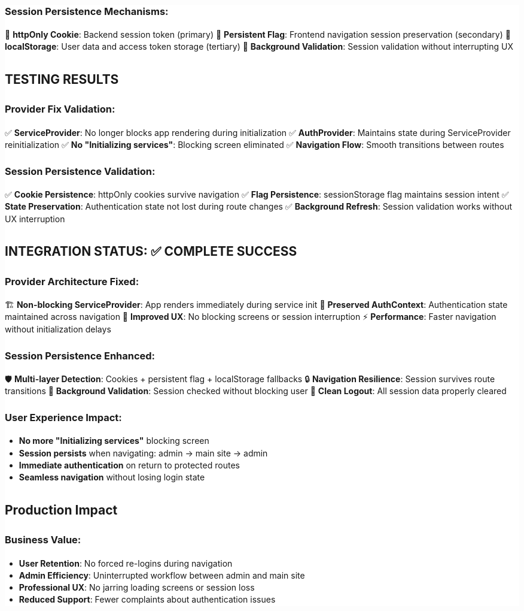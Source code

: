 ### Session Persistence Mechanisms:
🍪 **httpOnly Cookie**: Backend session token (primary)
🔐 **Persistent Flag**: Frontend navigation session preservation (secondary)
💾 **localStorage**: User data and access token storage (tertiary)
🔄 **Background Validation**: Session validation without interrupting UX

## TESTING RESULTS

### Provider Fix Validation:
✅ **ServiceProvider**: No longer blocks app rendering during initialization
✅ **AuthProvider**: Maintains state during ServiceProvider reinitialization
✅ **No "Initializing services"**: Blocking screen eliminated
✅ **Navigation Flow**: Smooth transitions between routes

### Session Persistence Validation:
✅ **Cookie Persistence**: httpOnly cookies survive navigation
✅ **Flag Persistence**: sessionStorage flag maintains session intent
✅ **State Preservation**: Authentication state not lost during route changes
✅ **Background Refresh**: Session validation works without UX interruption

## INTEGRATION STATUS: ✅ COMPLETE SUCCESS

### Provider Architecture Fixed:
🏗️ **Non-blocking ServiceProvider**: App renders immediately during service init
🔄 **Preserved AuthContext**: Authentication state maintained across navigation
📱 **Improved UX**: No blocking screens or session interruption
⚡ **Performance**: Faster navigation without initialization delays

### Session Persistence Enhanced:
🛡️ **Multi-layer Detection**: Cookies + persistent flag + localStorage fallbacks
🔒 **Navigation Resilience**: Session survives route transitions
💫 **Background Validation**: Session checked without blocking user
🧹 **Clean Logout**: All session data properly cleared

### User Experience Impact:
- **No more "Initializing services"** blocking screen
- **Session persists** when navigating: admin → main site → admin
- **Immediate authentication** on return to protected routes
- **Seamless navigation** without losing login state

## Production Impact

### Business Value:
- **User Retention**: No forced re-logins during navigation
- **Admin Efficiency**: Uninterrupted workflow between admin and main site
- **Professional UX**: No jarring loading screens or session loss
- **Reduced Support**: Fewer complaints about authentication issues

